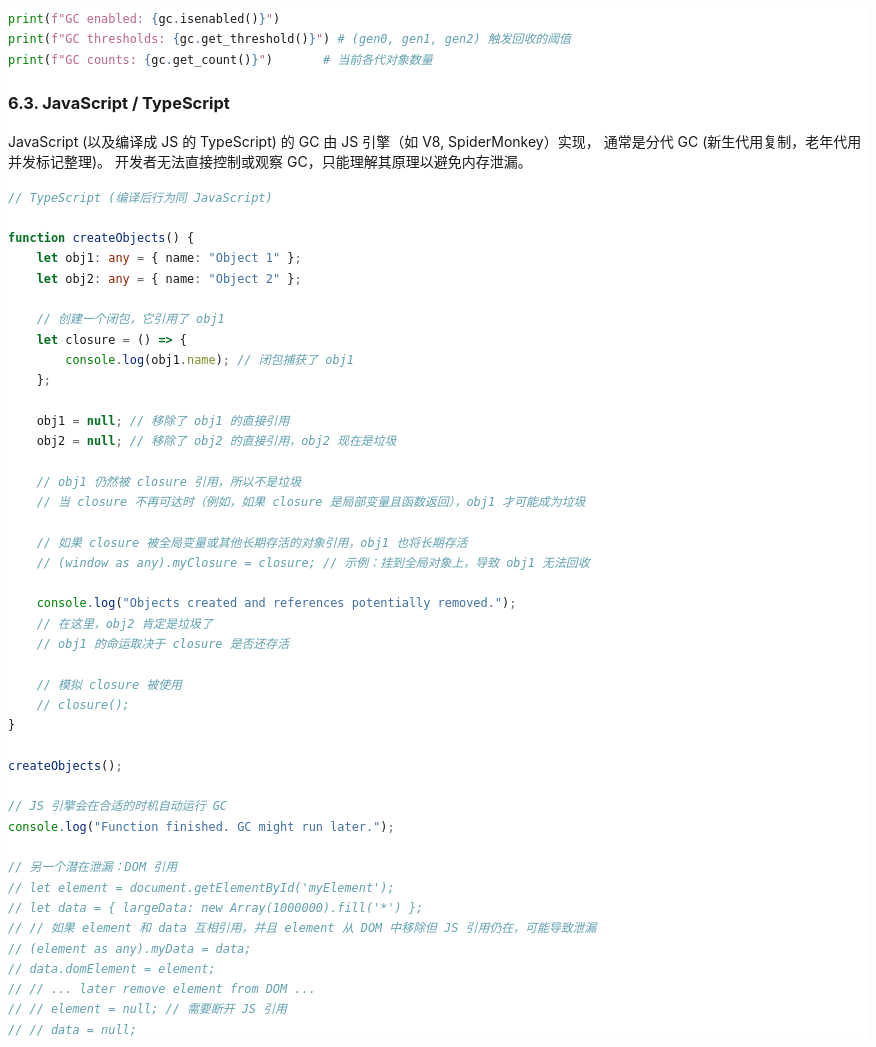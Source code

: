 ```python
print(f"GC enabled: {gc.isenabled()}")
print(f"GC thresholds: {gc.get_threshold()}") # (gen0, gen1, gen2) 触发回收的阈值
print(f"GC counts: {gc.get_count()}")       # 当前各代对象数量
```

### 6.3. JavaScript / TypeScript

JavaScript (以及编译成 JS 的 TypeScript) 的 GC 由 JS 引擎（如 V8, SpiderMonkey）实现，
通常是分代 GC (新生代用复制，老年代用并发标记整理)。
开发者无法直接控制或观察 GC，只能理解其原理以避免内存泄漏。

```typescript
// TypeScript (编译后行为同 JavaScript)

function createObjects() {
    let obj1: any = { name: "Object 1" };
    let obj2: any = { name: "Object 2" };

    // 创建一个闭包，它引用了 obj1
    let closure = () => {
        console.log(obj1.name); // 闭包捕获了 obj1
    };

    obj1 = null; // 移除了 obj1 的直接引用
    obj2 = null; // 移除了 obj2 的直接引用，obj2 现在是垃圾

    // obj1 仍然被 closure 引用，所以不是垃圾
    // 当 closure 不再可达时（例如，如果 closure 是局部变量且函数返回），obj1 才可能成为垃圾

    // 如果 closure 被全局变量或其他长期存活的对象引用，obj1 也将长期存活
    // (window as any).myClosure = closure; // 示例：挂到全局对象上，导致 obj1 无法回收

    console.log("Objects created and references potentially removed.");
    // 在这里，obj2 肯定是垃圾了
    // obj1 的命运取决于 closure 是否还存活

    // 模拟 closure 被使用
    // closure();
}

createObjects();

// JS 引擎会在合适的时机自动运行 GC
console.log("Function finished. GC might run later.");

// 另一个潜在泄漏：DOM 引用
// let element = document.getElementById('myElement');
// let data = { largeData: new Array(1000000).fill('*') };
// // 如果 element 和 data 互相引用，并且 element 从 DOM 中移除但 JS 引用仍在，可能导致泄漏
// (element as any).myData = data;
// data.domElement = element;
// // ... later remove element from DOM ...
// // element = null; // 需要断开 JS 引用
// // data = null;
```
